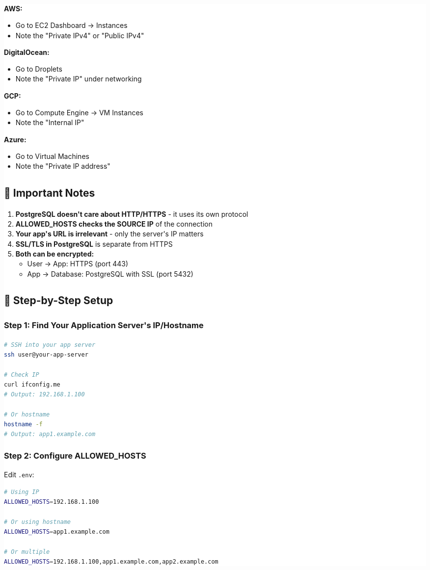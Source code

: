 **AWS:**
- Go to EC2 Dashboard → Instances
- Note the "Private IPv4" or "Public IPv4"

**DigitalOcean:**
- Go to Droplets
- Note the "Private IP" under networking

**GCP:**
- Go to Compute Engine → VM Instances
- Note the "Internal IP"

**Azure:**
- Go to Virtual Machines
- Note the "Private IP address"

## 🚨 Important Notes

1. **PostgreSQL doesn't care about HTTP/HTTPS** - it uses its own protocol
2. **ALLOWED_HOSTS checks the SOURCE IP** of the connection
3. **Your app's URL is irrelevant** - only the server's IP matters
4. **SSL/TLS in PostgreSQL** is separate from HTTPS
5. **Both can be encrypted:**
   - User → App: HTTPS (port 443)
   - App → Database: PostgreSQL with SSL (port 5432)

## 📝 Step-by-Step Setup

### Step 1: Find Your Application Server's IP/Hostname

```bash
# SSH into your app server
ssh user@your-app-server

# Check IP
curl ifconfig.me
# Output: 192.168.1.100

# Or hostname
hostname -f
# Output: app1.example.com
```

### Step 2: Configure ALLOWED_HOSTS

Edit `.env`:
```bash
# Using IP
ALLOWED_HOSTS=192.168.1.100

# Or using hostname
ALLOWED_HOSTS=app1.example.com

# Or multiple
ALLOWED_HOSTS=192.168.1.100,app1.example.com,app2.example.com
```
